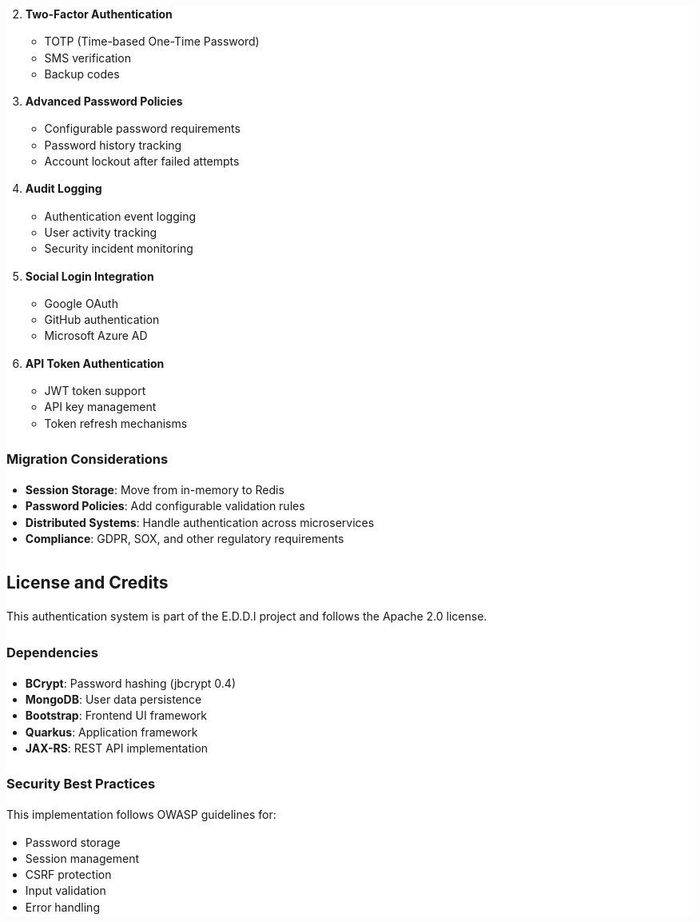 2. **Two-Factor Authentication**
   - TOTP (Time-based One-Time Password)
   - SMS verification
   - Backup codes

3. **Advanced Password Policies**
   - Configurable password requirements
   - Password history tracking
   - Account lockout after failed attempts

4. **Audit Logging**
   - Authentication event logging
   - User activity tracking
   - Security incident monitoring

5. **Social Login Integration**
   - Google OAuth
   - GitHub authentication
   - Microsoft Azure AD

6. **API Token Authentication**
   - JWT token support
   - API key management
   - Token refresh mechanisms

### Migration Considerations

- **Session Storage**: Move from in-memory to Redis
- **Password Policies**: Add configurable validation rules
- **Distributed Systems**: Handle authentication across microservices
- **Compliance**: GDPR, SOX, and other regulatory requirements

## License and Credits

This authentication system is part of the E.D.D.I project and follows the Apache 2.0 license.

### Dependencies
- **BCrypt**: Password hashing (jbcrypt 0.4)
- **MongoDB**: User data persistence
- **Bootstrap**: Frontend UI framework
- **Quarkus**: Application framework
- **JAX-RS**: REST API implementation

### Security Best Practices
This implementation follows OWASP guidelines for:
- Password storage
- Session management  
- CSRF protection
- Input validation
- Error handling
